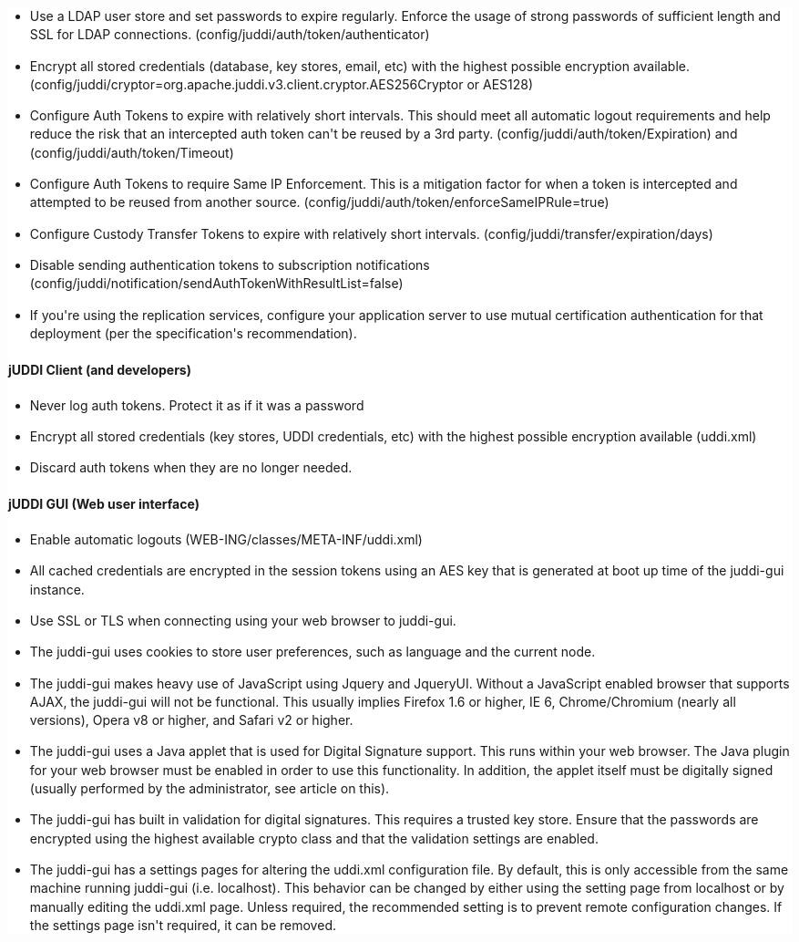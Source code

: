 * Use a LDAP user store and set passwords to expire regularly. Enforce the usage of strong passwords of sufficient length and SSL for LDAP connections. (config/juddi/auth/token/authenticator)

* Encrypt all stored credentials (database, key stores, email, etc) with the highest possible encryption available. (config/juddi/cryptor=org.apache.juddi.v3.client.cryptor.AES256Cryptor or AES128)

* Configure Auth Tokens to expire with relatively short intervals. This should meet all automatic logout requirements and help reduce the risk that an intercepted auth token can't be reused by a 3rd party. (config/juddi/auth/token/Expiration) and (config/juddi/auth/token/Timeout)

* Configure Auth Tokens to require Same IP Enforcement. This is a mitigation factor for when a token is intercepted and attempted to be reused from another source. (config/juddi/auth/token/enforceSameIPRule=true)

* Configure Custody Transfer Tokens to expire with relatively short intervals. (config/juddi/transfer/expiration/days)

* Disable sending authentication tokens to subscription notifications (config/juddi/notification/sendAuthTokenWithResultList=false)

* If you're using the replication services, configure your application server to use mutual certification authentication for that deployment (per the specification's recommendation).

#### jUDDI Client (and developers)

* Never log auth tokens. Protect it as if it was a password

* Encrypt all stored credentials (key stores, UDDI credentials, etc) with the highest possible encryption available (uddi.xml)

* Discard auth tokens when they are no longer needed.

#### jUDDI GUI (Web user interface)

* Enable automatic logouts (WEB-ING/classes/META-INF/uddi.xml)

* All cached credentials are encrypted in the session tokens using an AES key that is generated at boot up time of the juddi-gui instance.

* Use SSL or TLS when connecting using your web browser to juddi-gui.

* The juddi-gui uses cookies to store user preferences, such as language and the current node.

* The juddi-gui makes heavy use of JavaScript using Jquery and JqueryUI. Without a JavaScript enabled browser that supports AJAX, the juddi-gui will not be functional. This usually implies Firefox 1.6 or higher, IE 6, Chrome/Chromium (nearly all versions), Opera v8 or higher, and Safari v2 or higher.

* The juddi-gui uses a Java applet that is used for Digital Signature support. This runs within your web browser. The Java plugin for your web browser must be enabled in order to use this functionality. In addition, the applet itself must be digitally signed (usually performed by the administrator, see article on this).

* The juddi-gui has built in validation for digital signatures. This requires a trusted key store. Ensure that the passwords are encrypted using the highest available crypto class and that the validation settings are enabled.

* The juddi-gui has a settings pages for altering the uddi.xml configuration file. By default, this is only accessible from the same machine running juddi-gui (i.e. localhost). This behavior can be changed by either using the setting page from localhost or by manually editing the uddi.xml page. Unless required, the recommended setting is to prevent remote configuration changes. If the settings page isn't required, it can be removed.
